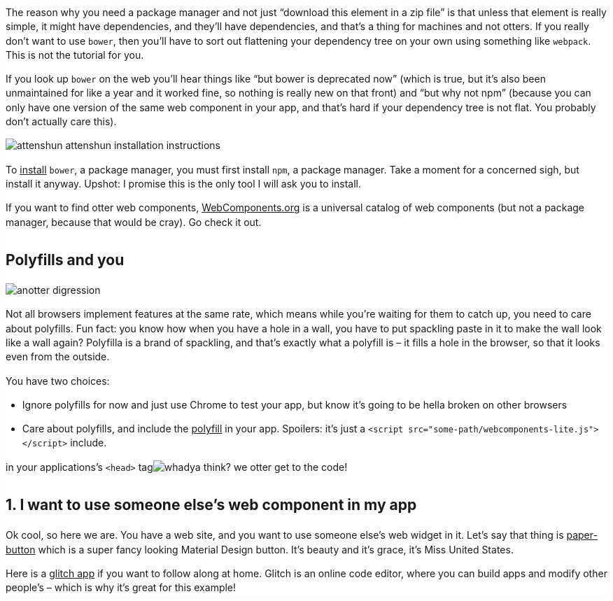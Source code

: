 The reason why you need a package manager and not just “download this element in a zip file” is that unless that element is really simple, it might have dependencies, and they’ll have dependencies, and that’s a thing for machines and not otters. If you really don’t want to use `bower`, then you’ll have to sort out flattening your dependency tree on your own using something like `webpack`. This is not the tutorial for you.

If you look up `bower` on the web you’ll hear things like “but bower is deprecated now” (which is true, but it’s also been unmaintained for like a year and it worked fine, so nothing is really new on that front) and “but why not npm” (because you can only have one version of the same web component in your app, and that’s hard if your dependency tree is not flat. You probably don’t actually care this).

![attenshun attenshun installation instructions](../_resources/f33fb5ee9067932258c5b3edc2d1357d.png)

To [install](https://bower.io/#install-bower)  `bower`, a package manager, you must first install `npm`, a package manager. Take a moment for a concerned sigh, but install it anyway. Upshot: I promise this is the only tool I will ask you to install.

If you want to find otter web components, [WebComponents.org](https://www.webcomponents.org/) is a universal catalog of web components (but not a package manager, because that would be cray). Go check it out.

## Polyfills and you

![anotter digression](../_resources/2d081455340049e42a0973b34bdbf93e.png)

Not all browsers implement features at the same rate, which means while you’re waiting for them to catch up, you need to care about polyfills. Fun fact: you know how when you have a hole in a wall, you have to put spackling paste in it to make the wall look like a wall again? Polyfilla is a brand of spackling, and that’s exactly what a polyfill is – it fills a hole in the browser, so that it looks even from the outside.

You have two choices:

- Ignore polyfills for now and just use Chrome to test your app, but know it’s going to be hella broken on other browsers

- Care about polyfills, and include the [polyfill](https://meowni.ca/posts/web-components-with-otters/github.com/webcomponents/webcomponentsjs) in your app. Spoilers: it’s just a `<script src="some-path/webcomponents-lite.js"></script>` include.

in your applications’s `<head>` tag![whadya think? we otter get to the code!](../_resources/cdfc35b19bbe783b2a31be611e445e14.png)

## 1. I want to use someone else’s web component in my app

Ok cool, so here we are. You have a web site, and you want to use someone else’s web widget in it. Let’s say that thing is [paper-button](https://www.webcomponents.org/element/PolymerElements/paper-button) which is a super fancy looking Material Design button. It’s beauty and it’s grace, it’s Miss United States.

Here is a [glitch app](https://glitch.com/edit/#!/use-custom-element) if you want to follow along at home. Glitch is an online code editor, where you can build apps and modify other people’s – which is why it’s great for this example!
